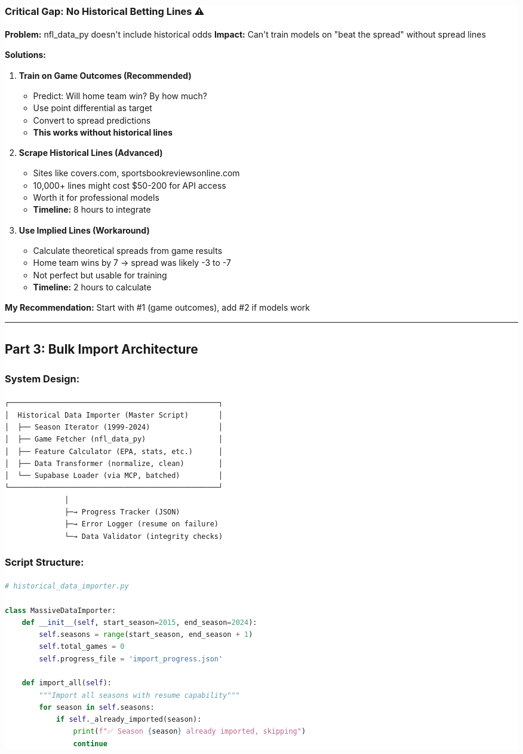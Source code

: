### Critical Gap: No Historical Betting Lines ⚠️

**Problem:** nfl_data_py doesn't include historical odds
**Impact:** Can't train models on "beat the spread" without spread lines

**Solutions:**

1. **Train on Game Outcomes (Recommended)**
   - Predict: Will home team win? By how much?
   - Use point differential as target
   - Convert to spread predictions
   - **This works without historical lines**

2. **Scrape Historical Lines (Advanced)**
   - Sites like covers.com, sportsbookreviewsonline.com
   - 10,000+ lines might cost $50-200 for API access
   - Worth it for professional models
   - **Timeline:** 8 hours to integrate

3. **Use Implied Lines (Workaround)**
   - Calculate theoretical spreads from game results
   - Home team wins by 7 → spread was likely -3 to -7
   - Not perfect but usable for training
   - **Timeline:** 2 hours to calculate

**My Recommendation:** Start with #1 (game outcomes), add #2 if models work

---

## Part 3: Bulk Import Architecture

### System Design:

```
┌─────────────────────────────────────────────────┐
│  Historical Data Importer (Master Script)       │
│  ├── Season Iterator (1999-2024)                │
│  ├── Game Fetcher (nfl_data_py)                 │
│  ├── Feature Calculator (EPA, stats, etc.)      │
│  ├── Data Transformer (normalize, clean)        │
│  └── Supabase Loader (via MCP, batched)         │
└─────────────────────────────────────────────────┘
              │
              ├─→ Progress Tracker (JSON)
              ├─→ Error Logger (resume on failure)
              └─→ Data Validator (integrity checks)
```

### Script Structure:

```python
# historical_data_importer.py

class MassiveDataImporter:
    def __init__(self, start_season=2015, end_season=2024):
        self.seasons = range(start_season, end_season + 1)
        self.total_games = 0
        self.progress_file = 'import_progress.json'

    def import_all(self):
        """Import all seasons with resume capability"""
        for season in self.seasons:
            if self._already_imported(season):
                print(f"✅ Season {season} already imported, skipping")
                continue

```
